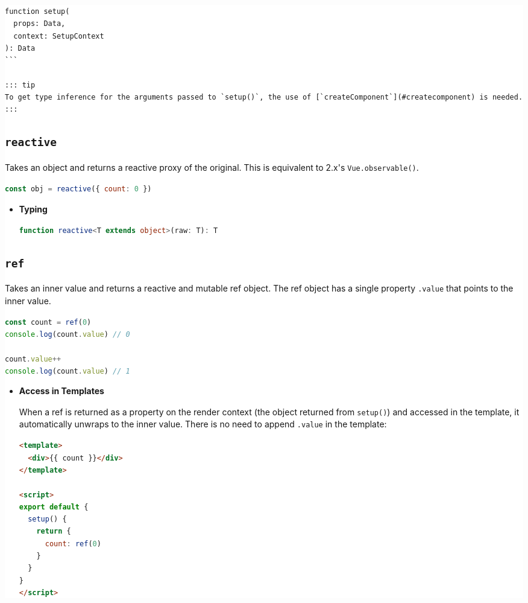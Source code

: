    function setup(
      props: Data,
      context: SetupContext
    ): Data
    ```

    ::: tip
    To get type inference for the arguments passed to `setup()`, the use of [`createComponent`](#createcomponent) is needed.
    :::

## `reactive`

Takes an object and returns a reactive proxy of the original. This is equivalent to 2.x's `Vue.observable()`.

``` js
const obj = reactive({ count: 0 })
```

- **Typing**

    ``` ts
    function reactive<T extends object>(raw: T): T
    ```

## `ref`

Takes an inner value and returns a reactive and mutable ref object. The ref object has a single property `.value` that points to the inner value.

``` js
const count = ref(0)
console.log(count.value) // 0

count.value++
console.log(count.value) // 1
```

- **Access in Templates**

    When a ref is returned as a property on the render context (the object returned from `setup()`) and accessed in the template, it automatically unwraps to the inner value. There is no need to append `.value` in the template:

    ``` html
    <template>
      <div>{{ count }}</div>
    </template>

    <script>
    export default {
      setup() {
        return {
          count: ref(0)
        }
      }
    }
    </script>
    ```

